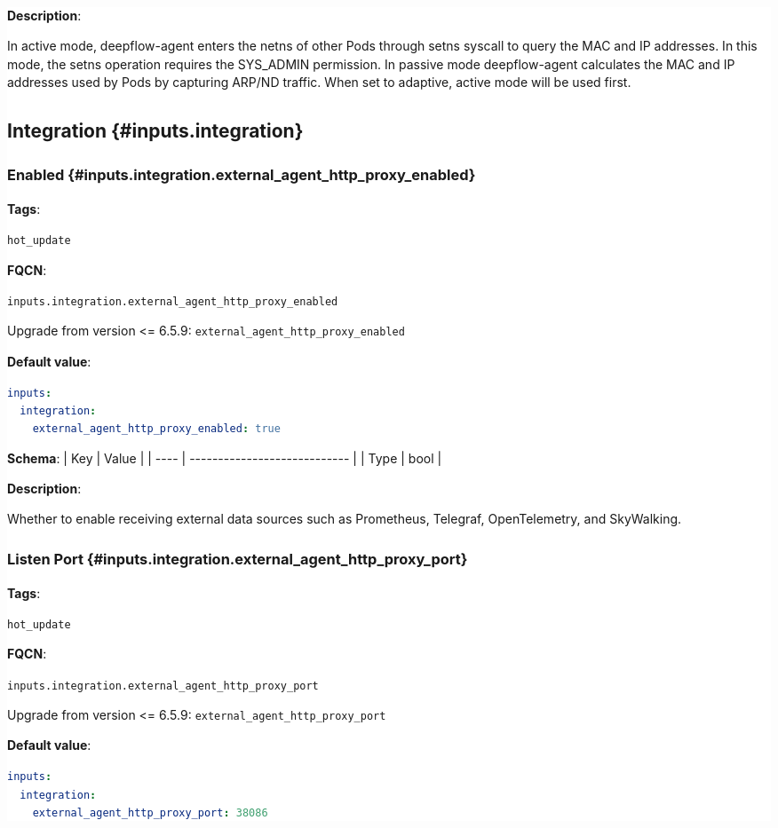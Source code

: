 **Description**:

In active mode, deepflow-agent enters the netns of other Pods through
setns syscall to query the MAC and IP addresses. In this mode, the setns
operation requires the SYS_ADMIN permission. In passive mode deepflow-agent
calculates the MAC and IP addresses used by Pods by capturing ARP/ND traffic.
When set to adaptive, active mode will be used first.

## Integration {#inputs.integration}

### Enabled {#inputs.integration.external_agent_http_proxy_enabled}

**Tags**:

`hot_update`

**FQCN**:

`inputs.integration.external_agent_http_proxy_enabled`

Upgrade from version <= 6.5.9: `external_agent_http_proxy_enabled`

**Default value**:
```yaml
inputs:
  integration:
    external_agent_http_proxy_enabled: true
```

**Schema**:
| Key  | Value                        |
| ---- | ---------------------------- |
| Type | bool |

**Description**:

Whether to enable receiving external data sources such as Prometheus,
Telegraf, OpenTelemetry, and SkyWalking.

### Listen Port {#inputs.integration.external_agent_http_proxy_port}

**Tags**:

`hot_update`

**FQCN**:

`inputs.integration.external_agent_http_proxy_port`

Upgrade from version <= 6.5.9: `external_agent_http_proxy_port`

**Default value**:
```yaml
inputs:
  integration:
    external_agent_http_proxy_port: 38086
```
